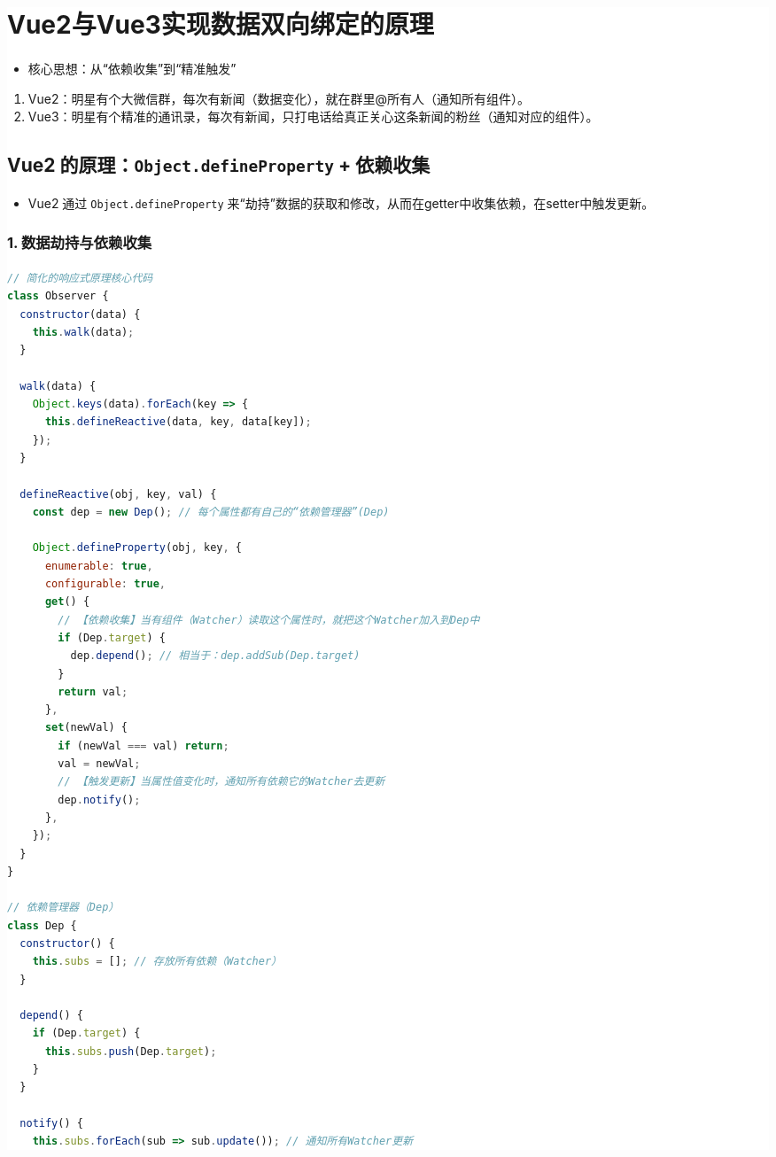 # Vue2与Vue3实现数据双向绑定的原理

- 核心思想：从“依赖收集”到“精准触发”

1. Vue2：明星有个大微信群，每次有新闻（数据变化），就在群里@所有人（通知所有组件）。
1. Vue3：明星有个精准的通讯录，每次有新闻，只打电话给真正关心这条新闻的粉丝（通知对应的组件）。

## Vue2 的原理：`Object.defineProperty` + 依赖收集

- Vue2 通过 `Object.defineProperty` 来“劫持”数据的获取和修改，从而在getter中收集依赖，在setter中触发更新。

### 1. 数据劫持与依赖收集

```javascript
// 简化的响应式原理核心代码
class Observer {
  constructor(data) {
    this.walk(data);
  }

  walk(data) {
    Object.keys(data).forEach(key => {
      this.defineReactive(data, key, data[key]);
    });
  }

  defineReactive(obj, key, val) {
    const dep = new Dep(); // 每个属性都有自己的“依赖管理器”(Dep)

    Object.defineProperty(obj, key, {
      enumerable: true,
      configurable: true,
      get() {
        // 【依赖收集】当有组件（Watcher）读取这个属性时，就把这个Watcher加入到Dep中
        if (Dep.target) {
          dep.depend(); // 相当于：dep.addSub(Dep.target)
        }
        return val;
      },
      set(newVal) {
        if (newVal === val) return;
        val = newVal;
        // 【触发更新】当属性值变化时，通知所有依赖它的Watcher去更新
        dep.notify();
      },
    });
  }
}

// 依赖管理器（Dep）
class Dep {
  constructor() {
    this.subs = []; // 存放所有依赖（Watcher）
  }

  depend() {
    if (Dep.target) {
      this.subs.push(Dep.target);
    }
  }

  notify() {
    this.subs.forEach(sub => sub.update()); // 通知所有Watcher更新
```